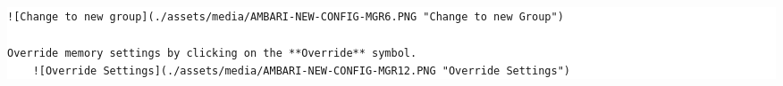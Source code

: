 	![Change to new group](./assets/media/AMBARI-NEW-CONFIG-MGR6.PNG "Change to new Group")   

	Override memory settings by clicking on the **Override** symbol.
		![Override Settings](./assets/media/AMBARI-NEW-CONFIG-MGR12.PNG "Override Settings")  
